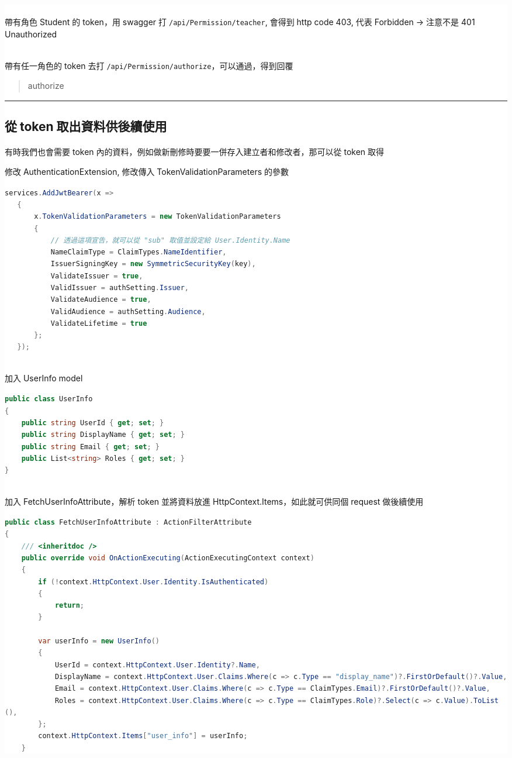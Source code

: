 <br/>帶有角色 Student 的 token，用 swagger 打 ```/api/Permission/teacher```, 會得到 http code 403, 代表 Forbidden -> 注意不是 401 Unauthorized

<br/>帶有任一角色的 token 去打 ```/api/Permission/authorize```，可以通過，得到回覆
>authorize

---

 ## 從 token 取出資料供後續使用

 有時我們也會需要 token 內的資料，例如做新刪修時要要一併存入建立者和修改者，那可以從 token 取得

修改 AuthenticationExtension, 修改傳入 TokenValidationParameters 的參數
 ```csharp
services.AddJwtBearer(x =>
    {
        x.TokenValidationParameters = new TokenValidationParameters
        {
            // 透過這項宣告，就可以從 "sub" 取值並設定給 User.Identity.Name
            NameClaimType = ClaimTypes.NameIdentifier,
            IssuerSigningKey = new SymmetricSecurityKey(key),
            ValidateIssuer = true,
            ValidIssuer = authSetting.Issuer,
            ValidateAudience = true,
            ValidAudience = authSetting.Audience,
            ValidateLifetime = true
        };
    });

```

<br/>加入 UserInfo model
```csharp
public class UserInfo
{
    public string UserId { get; set; }
    public string DisplayName { get; set; }
    public string Email { get; set; }
    public List<string> Roles { get; set; }
}
```

<br/>加入 FetchUserInfoAttribute，解析 token 並將資料放進 HttpContext.Items，如此就可供同個 request 做後續使用
```csharp
public class FetchUserInfoAttribute : ActionFilterAttribute
{
    /// <inheritdoc />
    public override void OnActionExecuting(ActionExecutingContext context)
    {
        if (!context.HttpContext.User.Identity.IsAuthenticated)
        {
            return;
        }
        
        var userInfo = new UserInfo()
        {
            UserId = context.HttpContext.User.Identity?.Name,
            DisplayName = context.HttpContext.User.Claims.Where(c => c.Type == "display_name")?.FirstOrDefault()?.Value,
            Email = context.HttpContext.User.Claims.Where(c => c.Type == ClaimTypes.Email)?.FirstOrDefault()?.Value,
            Roles = context.HttpContext.User.Claims.Where(c => c.Type == ClaimTypes.Role)?.Select(c => c.Value).ToList(),
        };
        context.HttpContext.Items["user_info"] = userInfo;
    }
```